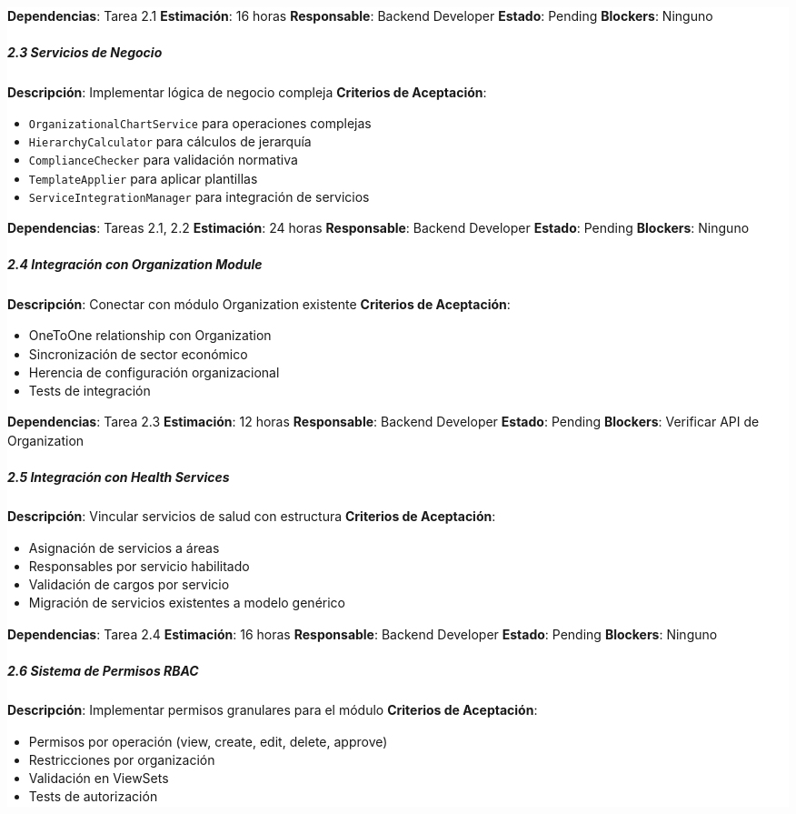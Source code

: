 **Dependencias**: Tarea 2.1
**Estimación**: 16 horas
**Responsable**: Backend Developer
**Estado**: Pending
**Blockers**: Ninguno

##### 2.3 Servicios de Negocio
**Descripción**: Implementar lógica de negocio compleja
**Criterios de Aceptación**:
- `OrganizationalChartService` para operaciones complejas
- `HierarchyCalculator` para cálculos de jerarquía
- `ComplianceChecker` para validación normativa
- `TemplateApplier` para aplicar plantillas
- `ServiceIntegrationManager` para integración de servicios

**Dependencias**: Tareas 2.1, 2.2
**Estimación**: 24 horas
**Responsable**: Backend Developer
**Estado**: Pending
**Blockers**: Ninguno

##### 2.4 Integración con Organization Module
**Descripción**: Conectar con módulo Organization existente
**Criterios de Aceptación**:
- OneToOne relationship con Organization
- Sincronización de sector económico
- Herencia de configuración organizacional
- Tests de integración

**Dependencias**: Tarea 2.3
**Estimación**: 12 horas
**Responsable**: Backend Developer
**Estado**: Pending
**Blockers**: Verificar API de Organization

##### 2.5 Integración con Health Services
**Descripción**: Vincular servicios de salud con estructura
**Criterios de Aceptación**:
- Asignación de servicios a áreas
- Responsables por servicio habilitado
- Validación de cargos por servicio
- Migración de servicios existentes a modelo genérico

**Dependencias**: Tarea 2.4
**Estimación**: 16 horas
**Responsable**: Backend Developer
**Estado**: Pending
**Blockers**: Ninguno

##### 2.6 Sistema de Permisos RBAC
**Descripción**: Implementar permisos granulares para el módulo
**Criterios de Aceptación**:
- Permisos por operación (view, create, edit, delete, approve)
- Restricciones por organización
- Validación en ViewSets
- Tests de autorización
